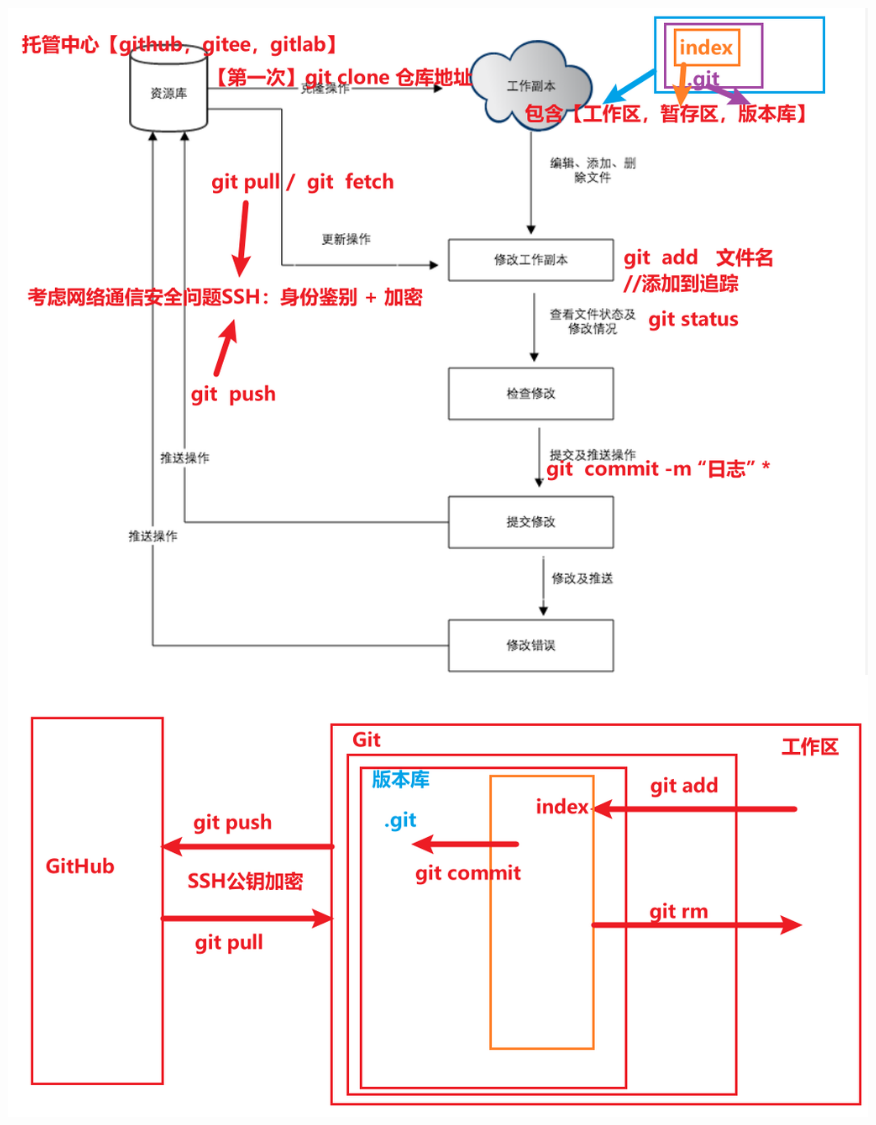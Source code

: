 ![image-20220824093859694](%E8%AF%BE%E5%A0%82%E7%AC%94%E8%AE%B0.assets/image-20220824093859694.png)



![image-20220825090703744](%E8%AF%BE%E5%A0%82%E7%AC%94%E8%AE%B0.assets/image-20220825090703744.png)
